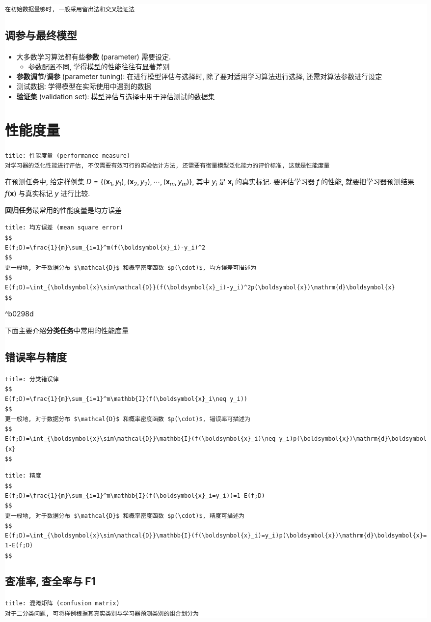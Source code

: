 ```ad-info
在初始数据量够时, 一般采用留出法和交叉验证法
```

## 调参与最终模型
- 大多数学习算法都有些**参数** (parameter) 需要设定.
	- 参数配置不同, 学得模型的性能往往有显著差别
- **参数调节**/**调参** (parameter tuning): 在进行模型评估与选择时, 除了要对适用学习算法进行选择, 还需对算法参数进行设定
- 测试数据: 学得模型在实际使用中遇到的数据
- **验证集** (validation set): 模型评估与选择中用于评估测试的数据集

# 性能度量
```ad-note
title: 性能度量 (performance measure)
对学习器的泛化性能进行评估, 不仅需要有效可行的实验估计方法, 还需要有衡量模型泛化能力的评价标准, 这就是性能度量
```
在预测任务中, 给定样例集 $D=\{(\boldsymbol{x}_1, y_1),(\boldsymbol{x}_2, y_2),\cdots,(\boldsymbol{x}_m, y_m)\}$, 其中 $y_i$ 是 $\boldsymbol{x}_i$ 的真实标记. 要评估学习器 $f$ 的性能, 就要把学习器预测结果 $f(\boldsymbol{x})$ 与真实标记 $y$ 进行比较.


**回归任务**最常用的性能度量是均方误差
```ad-note
title: 均方误差 (mean square error)
$$
E(f;D)=\frac{1}{m}\sum_{i=1}^m(f(\boldsymbol{x}_i)-y_i)^2
$$
更一般地, 对于数据分布 $\mathcal{D}$ 和概率密度函数 $p(\cdot)$, 均方误差可描述为
$$
E(f;D)=\int_{\boldsymbol{x}\sim\mathcal{D}}(f(\boldsymbol{x}_i)-y_i)^2p(\boldsymbol{x})\mathrm{d}\boldsymbol{x}
$$
```

^b0298d

下面主要介绍**分类任务**中常用的性能度量
## 错误率与精度
```ad-note
title: 分类错误律
$$
E(f;D)=\frac{1}{m}\sum_{i=1}^m\mathbb{I}(f(\boldsymbol{x}_i\neq y_i))
$$
更一般地, 对于数据分布 $\mathcal{D}$ 和概率密度函数 $p(\cdot)$, 错误率可描述为
$$
E(f;D)=\int_{\boldsymbol{x}\sim\mathcal{D}}\mathbb{I}(f(\boldsymbol{x}_i)\neq y_i)p(\boldsymbol{x})\mathrm{d}\boldsymbol{x}
$$
```
```ad-note
title: 精度
$$
E(f;D)=\frac{1}{m}\sum_{i=1}^m\mathbb{I}(f(\boldsymbol{x}_i=y_i))=1-E(f;D)
$$
更一般地, 对于数据分布 $\mathcal{D}$ 和概率密度函数 $p(\cdot)$, 精度可描述为
$$
E(f;D)=\int_{\boldsymbol{x}\sim\mathcal{D}}\mathbb{I}(f(\boldsymbol{x}_i)=y_i)p(\boldsymbol{x})\mathrm{d}\boldsymbol{x}=1-E(f;D)
$$
```
## 查准率, 查全率与 F1
```ad-note
title: 混淆矩阵 (confusion matrix)
对于二分类问题, 可将样例根据其真实类别与学习器预测类别的组合划分为
```